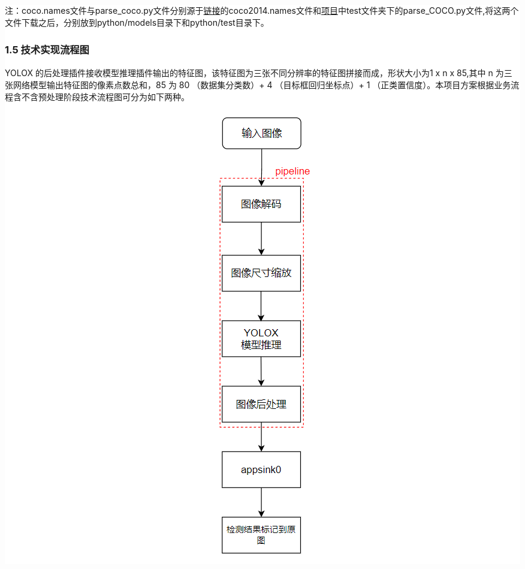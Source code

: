 注：coco.names文件与parse_coco.py文件分别源于[链接](../Collision/model/coco.names)的coco2014.names文件和[项目](https://gitee.com/ascend/mindxsdk-referenceapps/tree/master/contrib/FireDetection)中test文件夹下的parse_COCO.py文件,将这两个文件下载之后，分别放到python/models目录下和python/test目录下。

### 1.5 技术实现流程图

YOLOX 的后处理插件接收模型推理插件输出的特征图，该特征图为三张不同分辨率的特征图拼接而成，形状大小为1 x n x 85,其中 n 为三张网络模型输出特征图的像素点数总和，85 为 80 （数据集分类数）+ 4 （目标框回归坐标点）+ 1 （正类置信度）。本项目方案根据业务流程含不含预处理阶段技术流程图可分为如下两种。

<center>
    <img src="./images/pipeline_pre.png">